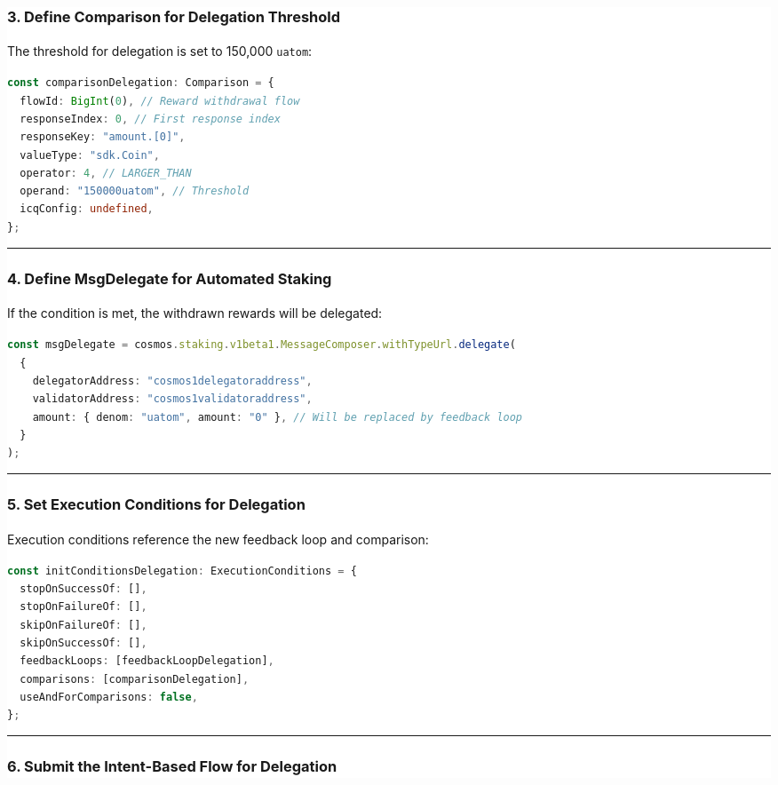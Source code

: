 
### 3. Define Comparison for Delegation Threshold

The threshold for delegation is set to 150,000 `uatom`:

```ts
const comparisonDelegation: Comparison = {
  flowId: BigInt(0), // Reward withdrawal flow
  responseIndex: 0, // First response index
  responseKey: "amount.[0]",
  valueType: "sdk.Coin",
  operator: 4, // LARGER_THAN
  operand: "150000uatom", // Threshold
  icqConfig: undefined,
};
```

---

### 4. Define MsgDelegate for Automated Staking

If the condition is met, the withdrawn rewards will be delegated:

```ts
const msgDelegate = cosmos.staking.v1beta1.MessageComposer.withTypeUrl.delegate(
  {
    delegatorAddress: "cosmos1delegatoraddress",
    validatorAddress: "cosmos1validatoraddress",
    amount: { denom: "uatom", amount: "0" }, // Will be replaced by feedback loop
  }
);
```

---

### 5. Set Execution Conditions for Delegation

Execution conditions reference the new feedback loop and comparison:

```ts
const initConditionsDelegation: ExecutionConditions = {
  stopOnSuccessOf: [],
  stopOnFailureOf: [],
  skipOnFailureOf: [],
  skipOnSuccessOf: [],
  feedbackLoops: [feedbackLoopDelegation],
  comparisons: [comparisonDelegation],
  useAndForComparisons: false,
};
```

---

### 6. Submit the Intent-Based Flow for Delegation

